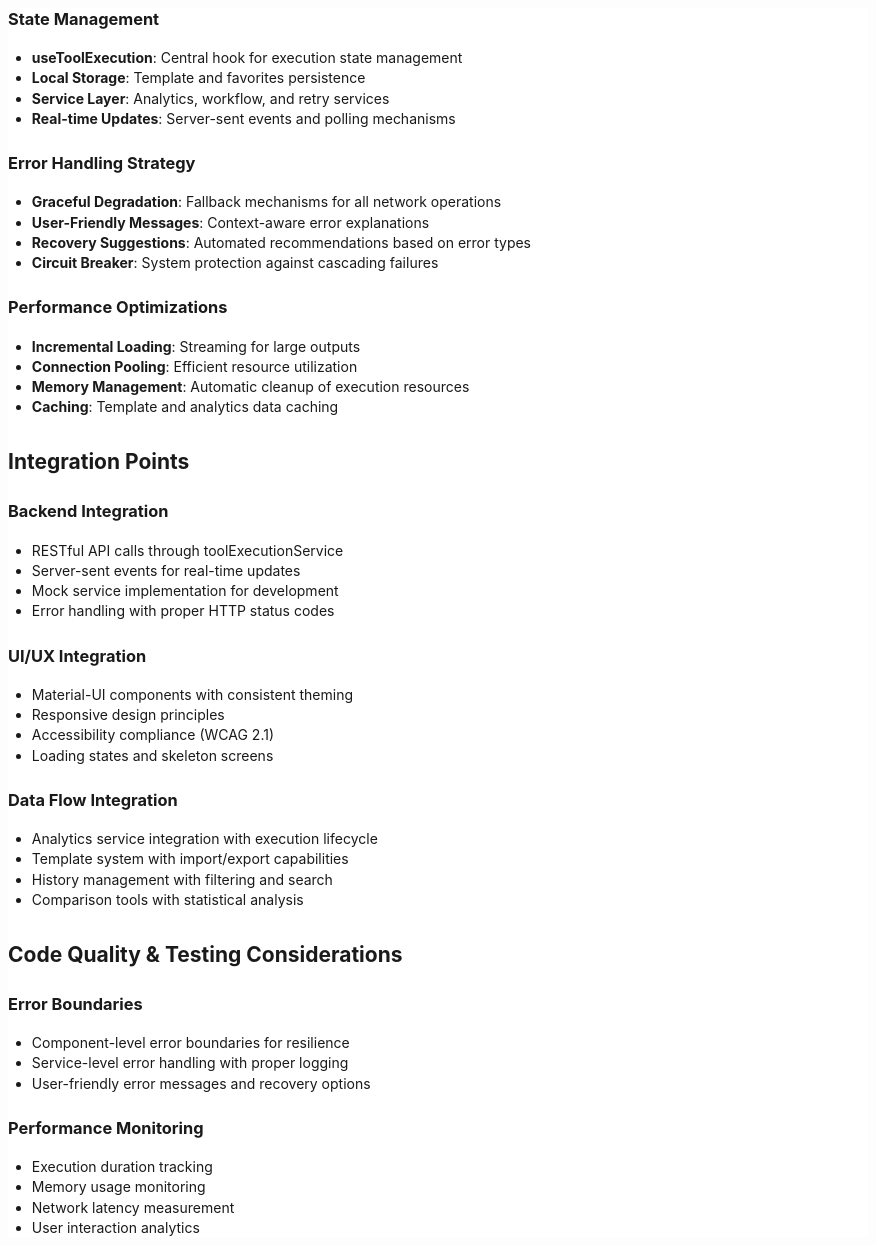 ### State Management
- **useToolExecution**: Central hook for execution state management
- **Local Storage**: Template and favorites persistence
- **Service Layer**: Analytics, workflow, and retry services
- **Real-time Updates**: Server-sent events and polling mechanisms

### Error Handling Strategy
- **Graceful Degradation**: Fallback mechanisms for all network operations
- **User-Friendly Messages**: Context-aware error explanations
- **Recovery Suggestions**: Automated recommendations based on error types
- **Circuit Breaker**: System protection against cascading failures

### Performance Optimizations
- **Incremental Loading**: Streaming for large outputs
- **Connection Pooling**: Efficient resource utilization
- **Memory Management**: Automatic cleanup of execution resources
- **Caching**: Template and analytics data caching

## Integration Points

### Backend Integration
- RESTful API calls through toolExecutionService
- Server-sent events for real-time updates
- Mock service implementation for development
- Error handling with proper HTTP status codes

### UI/UX Integration
- Material-UI components with consistent theming
- Responsive design principles
- Accessibility compliance (WCAG 2.1)
- Loading states and skeleton screens

### Data Flow Integration
- Analytics service integration with execution lifecycle
- Template system with import/export capabilities
- History management with filtering and search
- Comparison tools with statistical analysis

## Code Quality & Testing Considerations

### Error Boundaries
- Component-level error boundaries for resilience
- Service-level error handling with proper logging
- User-friendly error messages and recovery options

### Performance Monitoring
- Execution duration tracking
- Memory usage monitoring
- Network latency measurement
- User interaction analytics
